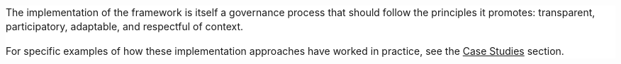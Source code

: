 The implementation of the framework is itself a governance process that should follow the principles it promotes: transparent, participatory, adaptable, and respectful of context.

For specific examples of how these implementation approaches have worked in practice, see the [Case Studies](/framework/docs/case-studies) section.
